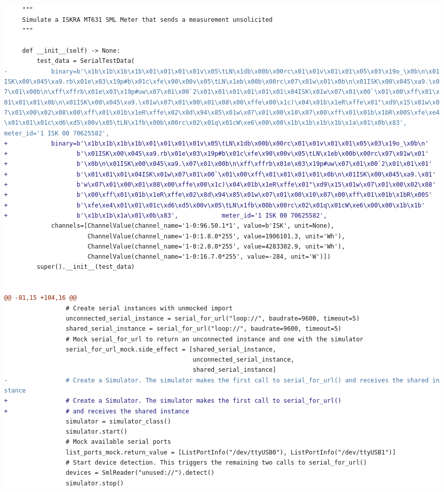```diff
     """
     Simulate a ISKRA MT631 SML Meter that sends a measurement unsolicited
     """
 
     def __init__(self) -> None:
         test_data = SerialTestData(
-            binary=b'\x1b\x1b\x1b\x1b\x01\x01\x01\x01v\x05\tLN\x1db\x00b\x00rc\x01\x01v\x01\x01\x05\x03\x19o_\x0b\n\x01ISK\x00\x045\xa9.rb\x01e\x03\x19p#b\x01c\xfe\x90\x00v\x05\tLN\x1eb\x00b\x00rc\x07\x01w\x01\x0b\n\x01ISK\x00\x045\xa9.\x07\x01\x00b\n\xff\xffrb\x01e\x03\x19p#uw\x07\x01\x00`2\x01\x01\x01\x01\x01\x01\x04ISK\x01w\x07\x01\x00`\x01\x00\xff\x01\x01\x01\x01\x0b\n\x01ISK\x00\x045\xa9.\x01w\x07\x01\x00\x01\x08\x00\xffe\x00\x1c)\x04\x01b\x1eR\xffe\x01"\xd9\x15\x01w\x07\x01\x00\x02\x08\x00\xff\x01\x01b\x1eR\xffe\x02\x8d\x94\x85\x01w\x07\x01\x00\x10\x07\x00\xff\x01\x01b\x1bR\x00S\xfe\xe4\x01\x01\x01c\xd6\xd5\x00v\x05\tLN\x1fb\x00b\x00rc\x02\x01q\x01cW\xe6\x00\x00\x1b\x1b\x1b\x1b\x1a\x01\x0b\x83',            meter_id='1 ISK 00 70625582',
+            binary=b'\x1b\x1b\x1b\x1b\x01\x01\x01\x01v\x05\tLN\x1db\x00b\x00rc\x01\x01v\x01\x01\x05\x03\x19o_\x0b\n'
+                   b'\x01ISK\x00\x045\xa9.rb\x01e\x03\x19p#b\x01c\xfe\x90\x00v\x05\tLN\x1eb\x00b\x00rc\x07\x01w\x01'
+                   b'\x0b\n\x01ISK\x00\x045\xa9.\x07\x01\x00b\n\xff\xffrb\x01e\x03\x19p#uw\x07\x01\x00`2\x01\x01\x01'
+                   b'\x01\x01\x01\x04ISK\x01w\x07\x01\x00`\x01\x00\xff\x01\x01\x01\x01\x0b\n\x01ISK\x00\x045\xa9.\x01'
+                   b'w\x07\x01\x00\x01\x08\x00\xffe\x00\x1c)\x04\x01b\x1eR\xffe\x01"\xd9\x15\x01w\x07\x01\x00\x02\x08'
+                   b'\x00\xff\x01\x01b\x1eR\xffe\x02\x8d\x94\x85\x01w\x07\x01\x00\x10\x07\x00\xff\x01\x01b\x1bR\x00S'
+                   b'\xfe\xe4\x01\x01\x01c\xd6\xd5\x00v\x05\tLN\x1fb\x00b\x00rc\x02\x01q\x01cW\xe6\x00\x00\x1b\x1b'
+                   b'\x1b\x1b\x1a\x01\x0b\x83',            meter_id='1 ISK 00 70625582',
             channels=[ChannelValue(channel_name='1-0:96.50.1*1', value=b'ISK', unit=None),
                       ChannelValue(channel_name='1-0:1.8.0*255', value=1906101.3, unit='Wh'),
                       ChannelValue(channel_name='1-0:2.8.0*255', value=4283302.9, unit='Wh'),
                       ChannelValue(channel_name='1-0:16.7.0*255', value=-284, unit='W')])
         super().__init__(test_data)
 
 
@@ -81,15 +104,16 @@
                 # Create serial instances with unmocked import
                 unconnected_serial_instance = serial_for_url("loop://", baudrate=9600, timeout=5)
                 shared_serial_instance = serial_for_url("loop://", baudrate=9600, timeout=5)
                 # Mock serial_for_url to return an unconnected instance and one with the simulator
                 serial_for_url_mock.side_effect = [shared_serial_instance,
                                                    unconnected_serial_instance,
                                                    shared_serial_instance]
-                # Create a Simulator. The simulator makes the first call to serial_for_url() and receives the shared instance
+                # Create a Simulator. The simulator makes the first call to serial_for_url()
+                # and receives the shared instance
                 simulator = simulator_class()
                 simulator.start()
                 # Mock available serial ports
                 list_ports_mock.return_value = [ListPortInfo("/dev/ttyUSB0"), ListPortInfo("/dev/ttyUSB1")]
                 # Start device detection. This triggers the remaining two calls to serial_for_url()
                 devices = SmlReader("unused://").detect()
                 simulator.stop()
```
